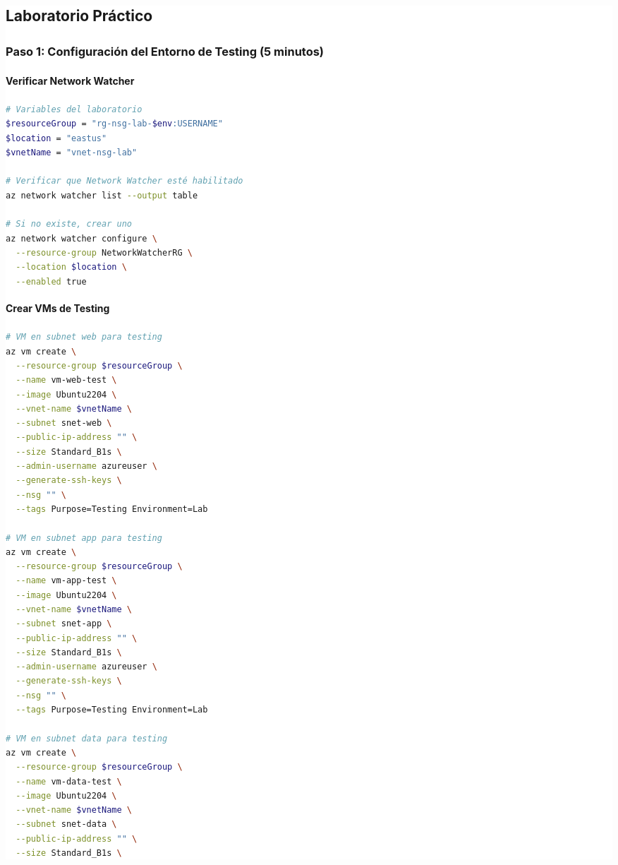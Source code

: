 ```csharp
```

## Laboratorio Práctico

### Paso 1: Configuración del Entorno de Testing (5 minutos)

#### Verificar Network Watcher
```bash
# Variables del laboratorio
$resourceGroup = "rg-nsg-lab-$env:USERNAME"
$location = "eastus"
$vnetName = "vnet-nsg-lab"

# Verificar que Network Watcher esté habilitado
az network watcher list --output table

# Si no existe, crear uno
az network watcher configure \
  --resource-group NetworkWatcherRG \
  --location $location \
  --enabled true
```

#### Crear VMs de Testing
```bash
# VM en subnet web para testing
az vm create \
  --resource-group $resourceGroup \
  --name vm-web-test \
  --image Ubuntu2204 \
  --vnet-name $vnetName \
  --subnet snet-web \
  --public-ip-address "" \
  --size Standard_B1s \
  --admin-username azureuser \
  --generate-ssh-keys \
  --nsg "" \
  --tags Purpose=Testing Environment=Lab

# VM en subnet app para testing
az vm create \
  --resource-group $resourceGroup \
  --name vm-app-test \
  --image Ubuntu2204 \
  --vnet-name $vnetName \
  --subnet snet-app \
  --public-ip-address "" \
  --size Standard_B1s \
  --admin-username azureuser \
  --generate-ssh-keys \
  --nsg "" \
  --tags Purpose=Testing Environment=Lab

# VM en subnet data para testing
az vm create \
  --resource-group $resourceGroup \
  --name vm-data-test \
  --image Ubuntu2204 \
  --vnet-name $vnetName \
  --subnet snet-data \
  --public-ip-address "" \
  --size Standard_B1s \
```